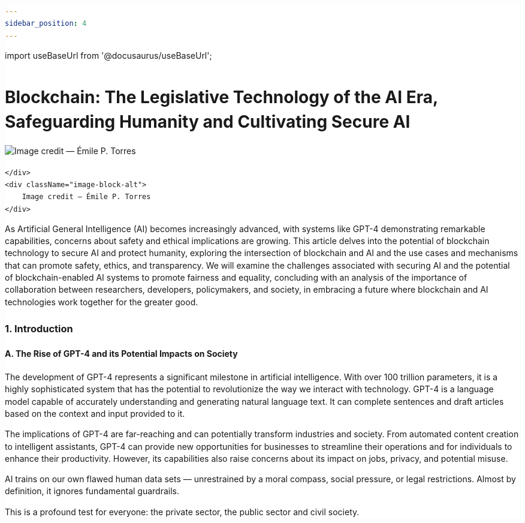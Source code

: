 ```yaml
---
sidebar_position: 4
---
```


import useBaseUrl from '@docusaurus/useBaseUrl';

# Blockchain: The Legislative Technology of the AI Era, Safeguarding Humanity and Cultivating Secure AI

<div className="image-content">
    <div className="image-block">
        <img
        src={useBaseUrl('./img/assets/images/blockchain-the-legislative-technology.webp')}
        alt="Image credit — Émile P. Torres"
        />
    
    </div>
    <div className="image-block-alt">
        Image credit — Émile P. Torres
    </div>
</div>

As Artificial General Intelligence (AI) becomes increasingly advanced, with systems like GPT-4 demonstrating remarkable capabilities, concerns about safety and ethical implications are growing. This article delves into the potential of blockchain technology to secure AI and protect humanity, exploring the intersection of blockchain and AI and the use cases and mechanisms that can promote safety, ethics, and transparency. We will examine the challenges associated with securing AI and the potential of blockchain-enabled AI systems to promote fairness and equality, concluding with an analysis of the importance of collaboration between researchers, developers, policymakers, and society, in embracing a future where blockchain and AI technologies work together for the greater good.

### 1. Introduction

#### A. The Rise of GPT-4 and its Potential Impacts on Society

The development of GPT-4 represents a significant milestone in artificial intelligence. With over 100 trillion parameters, it is a highly sophisticated system that has the potential to revolutionize the way we interact with technology. GPT-4 is a language model capable of accurately understanding and generating natural language text. It can complete sentences and draft articles based on the context and input provided to it.

The implications of GPT-4 are far-reaching and can potentially transform industries and society. From automated content creation to intelligent assistants, GPT-4 can provide new opportunities for businesses to streamline their operations and for individuals to enhance their productivity. However, its capabilities also raise concerns about its impact on jobs, privacy, and potential misuse.

AI trains on our own flawed human data sets — unrestrained by a moral compass, social pressure, or legal restrictions. Almost by definition, it ignores fundamental guardrails.

This is a profound test for everyone: the private sector, the public sector and civil society.
